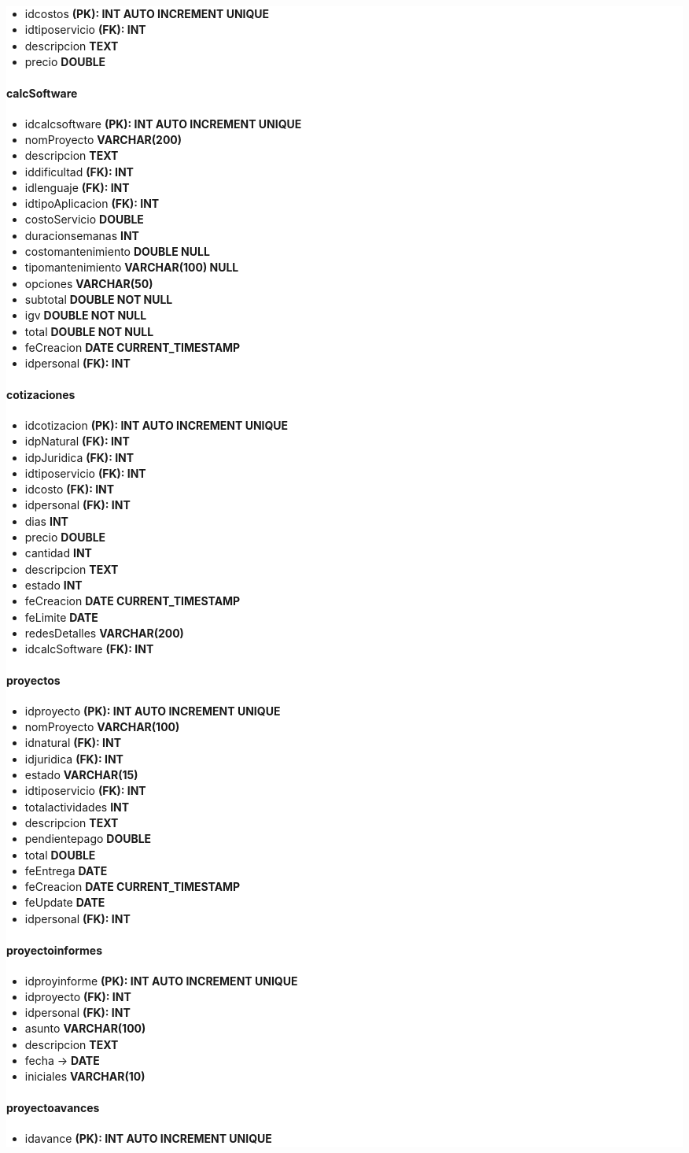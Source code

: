 - idcostos **(PK): INT AUTO INCREMENT UNIQUE**
- idtiposervicio **(FK): INT**
- descripcion **TEXT**
- precio **DOUBLE**
#### calcSoftware
- idcalcsoftware **(PK): INT AUTO INCREMENT UNIQUE**
- nomProyecto **VARCHAR(200)**
- descripcion **TEXT**
- iddificultad **(FK): INT**
- idlenguaje **(FK): INT**
- idtipoAplicacion **(FK): INT**
- costoServicio **DOUBLE**
- duracionsemanas **INT**
- costomantenimiento **DOUBLE NULL** 
- tipomantenimiento **VARCHAR(100) NULL**
- opciones **VARCHAR(50)**
- subtotal **DOUBLE NOT NULL**
- igv **DOUBLE NOT NULL**
- total **DOUBLE NOT NULL**
- feCreacion **DATE CURRENT_TIMESTAMP**
- idpersonal **(FK): INT**
#### cotizaciones
- idcotizacion **(PK): INT AUTO INCREMENT UNIQUE**
- idpNatural **(FK): INT**
- idpJuridica **(FK): INT**
- idtiposervicio **(FK): INT**
- idcosto **(FK): INT**
- idpersonal **(FK): INT**
- dias **INT**
- precio **DOUBLE**
- cantidad **INT**
- descripcion **TEXT**
- estado **INT**
- feCreacion **DATE CURRENT_TIMESTAMP**
- feLimite **DATE**
- redesDetalles **VARCHAR(200)**
- idcalcSoftware **(FK): INT**
#### proyectos
- idproyecto **(PK): INT AUTO INCREMENT UNIQUE**
- nomProyecto **VARCHAR(100)**
- idnatural **(FK): INT**
- idjuridica **(FK): INT**
- estado **VARCHAR(15)**
- idtiposervicio **(FK): INT**
- totalactividades **INT**
- descripcion **TEXT**
- pendientepago **DOUBLE**
- total **DOUBLE**
- feEntrega **DATE**
- feCreacion **DATE CURRENT_TIMESTAMP**
- feUpdate **DATE**
- idpersonal **(FK): INT**
#### proyectoinformes
- idproyinforme **(PK): INT AUTO INCREMENT UNIQUE**
- idproyecto **(FK): INT**
- idpersonal **(FK): INT**
- asunto **VARCHAR(100)**
- descripcion **TEXT**
- fecha -> **DATE**
- iniciales **VARCHAR(10)**
#### proyectoavances
- idavance **(PK): INT AUTO INCREMENT UNIQUE**